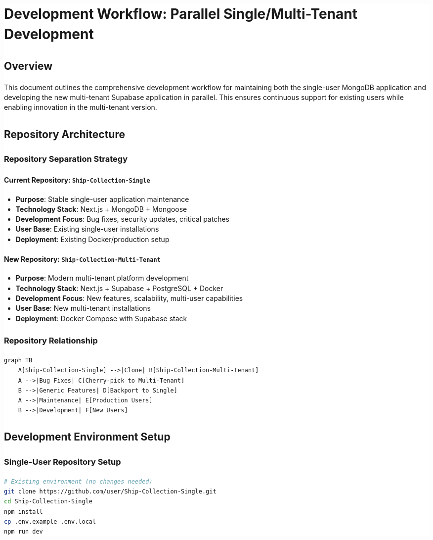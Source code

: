 # Development Workflow: Parallel Single/Multi-Tenant Development

## Overview

This document outlines the comprehensive development workflow for maintaining both the single-user MongoDB application and developing the new multi-tenant Supabase application in parallel. This ensures continuous support for existing users while enabling innovation in the multi-tenant version.

## Repository Architecture

### Repository Separation Strategy

#### Current Repository: `Ship-Collection-Single`
- **Purpose**: Stable single-user application maintenance
- **Technology Stack**: Next.js + MongoDB + Mongoose
- **Development Focus**: Bug fixes, security updates, critical patches
- **User Base**: Existing single-user installations
- **Deployment**: Existing Docker/production setup

#### New Repository: `Ship-Collection-Multi-Tenant`
- **Purpose**: Modern multi-tenant platform development
- **Technology Stack**: Next.js + Supabase + PostgreSQL + Docker
- **Development Focus**: New features, scalability, multi-user capabilities
- **User Base**: New multi-tenant installations
- **Deployment**: Docker Compose with Supabase stack

### Repository Relationship

```mermaid
graph TB
    A[Ship-Collection-Single] -->|Clone| B[Ship-Collection-Multi-Tenant]
    A -->|Bug Fixes| C[Cherry-pick to Multi-Tenant]
    B -->|Generic Features| D[Backport to Single]
    A -->|Maintenance| E[Production Users]
    B -->|Development| F[New Users]
```

## Development Environment Setup

### Single-User Repository Setup
```bash
# Existing environment (no changes needed)
git clone https://github.com/user/Ship-Collection-Single.git
cd Ship-Collection-Single
npm install
cp .env.example .env.local
npm run dev
```
